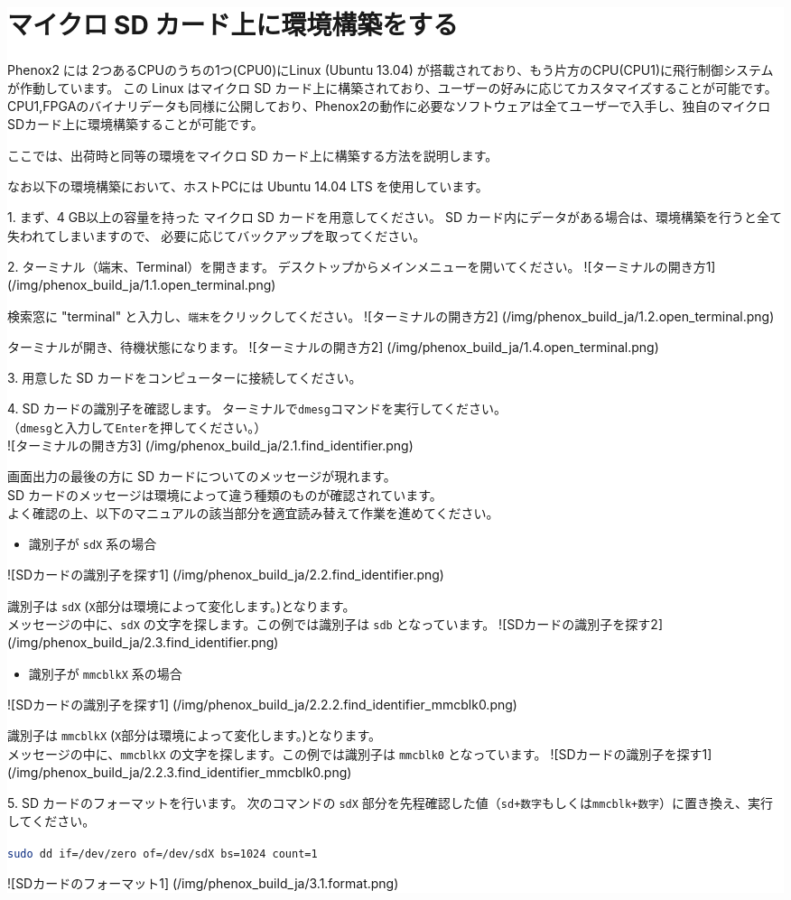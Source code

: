 # マイクロ SD カード上に環境構築をする
Phenox2 には 2つあるCPUのうちの1つ(CPU0)にLinux (Ubuntu 13.04) が搭載されており、もう片方のCPU(CPU1)に飛行制御システムが作動しています。
この Linux はマイクロ SD カード上に構築されており、ユーザーの好みに応じてカスタマイズすることが可能です。CPU1,FPGAのバイナリデータも同様に公開しており、Phenox2の動作に必要なソフトウェアは全てユーザーで入手し、独自のマイクロSDカード上に環境構築することが可能です。

ここでは、出荷時と同等の環境をマイクロ SD カード上に構築する方法を説明します。

なお以下の環境構築において、ホストPCには Ubuntu 14.04 LTS を使用しています。

1\. まず、4 GB以上の容量を持った マイクロ SD カードを用意してください。
SD カード内にデータがある場合は、環境構築を行うと全て失われてしまいますので、
必要に応じてバックアップを取ってください。

2\. ターミナル（端末、Terminal）を開きます。
デスクトップからメインメニューを開いてください。
![ターミナルの開き方1] (/img/phenox_build_ja/1.1.open_terminal.png)

検索窓に "terminal" と入力し、`端末`をクリックしてください。
![ターミナルの開き方2] (/img/phenox_build_ja/1.2.open_terminal.png) 

ターミナルが開き、待機状態になります。
![ターミナルの開き方2] (/img/phenox_build_ja/1.4.open_terminal.png) 

3\. 用意した SD カードをコンピューターに接続してください。

4\. SD カードの識別子を確認します。
ターミナルで`dmesg`コマンドを実行してください。    
（`dmesg`と入力して`Enter`を押してください。）   
![ターミナルの開き方3] (/img/phenox_build_ja/2.1.find_identifier.png)

画面出力の最後の方に SD カードについてのメッセージが現れます。     
SD カードのメッセージは環境によって違う種類のものが確認されています。    
よく確認の上、以下のマニュアルの該当部分を適宜読み替えて作業を進めてください。

- 識別子が `sdX` 系の場合

![SDカードの識別子を探す1] (/img/phenox_build_ja/2.2.find_identifier.png)

識別子は `sdX` (`X`部分は環境によって変化します。)となります。     
メッセージの中に、`sdX` の文字を探します。この例では識別子は `sdb` となっています。
![SDカードの識別子を探す2] (/img/phenox_build_ja/2.3.find_identifier.png)    

- 識別子が `mmcblkX` 系の場合

![SDカードの識別子を探す1] (/img/phenox_build_ja/2.2.2.find_identifier_mmcblk0.png)

識別子は `mmcblkX` (`X`部分は環境によって変化します。)となります。     
メッセージの中に、`mmcblkX` の文字を探します。この例では識別子は `mmcblk0` となっています。
![SDカードの識別子を探す1] (/img/phenox_build_ja/2.2.3.find_identifier_mmcblk0.png)


5\. SD カードのフォーマットを行います。
次のコマンドの `sdX` 部分を先程確認した値（`sd+数字`もしくは`mmcblk+数字`）に置き換え、実行してください。
```bash
sudo dd if=/dev/zero of=/dev/sdX bs=1024 count=1
```
![SDカードのフォーマット1] (/img/phenox_build_ja/3.1.format.png)
